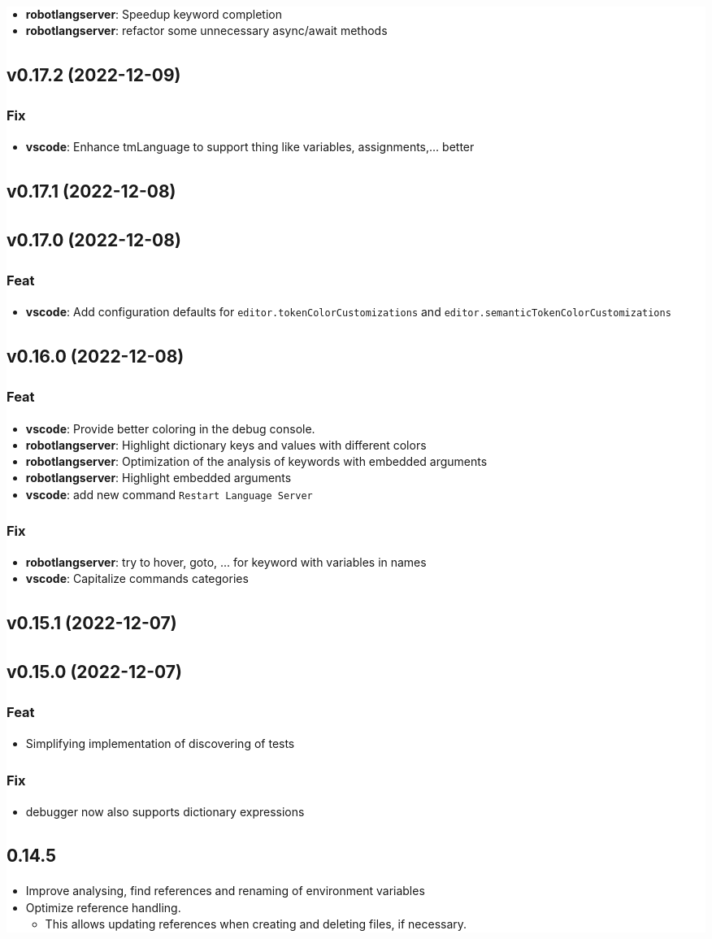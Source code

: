 - **robotlangserver**: Speedup keyword completion
- **robotlangserver**: refactor some unnecessary async/await methods

## v0.17.2 (2022-12-09)

### Fix

- **vscode**: Enhance tmLanguage to support thing  like variables, assignments,... better

## v0.17.1 (2022-12-08)

## v0.17.0 (2022-12-08)

### Feat

- **vscode**: Add configuration defaults for `editor.tokenColorCustomizations` and `editor.semanticTokenColorCustomizations`

## v0.16.0 (2022-12-08)

### Feat

- **vscode**: Provide better coloring in the debug console.
- **robotlangserver**: Highlight dictionary keys and values with different colors
- **robotlangserver**: Optimization of the analysis of keywords with embedded arguments
- **robotlangserver**: Highlight embedded arguments
- **vscode**: add new command `Restart Language Server`

### Fix

- **robotlangserver**: try to hover, goto, ... for keyword with variables in names
- **vscode**: Capitalize commands categories

## v0.15.1 (2022-12-07)

## v0.15.0 (2022-12-07)

### Feat

- Simplifying implementation of discovering of tests

### Fix

- debugger now also supports dictionary expressions

##  0.14.5

- Improve analysing, find references and renaming of environment variables
- Optimize reference handling.
  - This allows updating references when creating and deleting files, if necessary.
